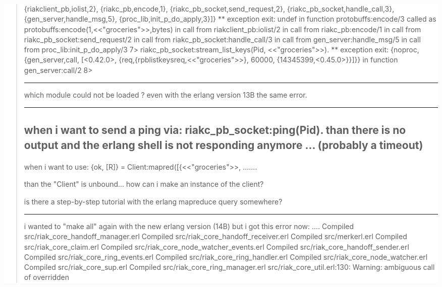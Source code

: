 > {riakclient\_pb,iolist,2},
> {riakc\_pb,encode,1},
> {riakc\_pb\_socket,send\_request,2},
> {riakc\_pb\_socket,handle\_call,3},
> {gen\_server,handle\_msg,5},
> {proc\_lib,init\_p\_do\_apply,3}]}
> \*\* exception exit: undef
> in function protobuffs:encode/3
> called as protobuffs:encode(1,<<"groceries">>,bytes)
> in call from riakclient\_pb:iolist/2
> in call from riakc\_pb:encode/1
> in call from riakc\_pb\_socket:send\_request/2
> in call from riakc\_pb\_socket:handle\_call/3
> in call from gen\_server:handle\_msg/5
> in call from proc\_lib:init\_p\_do\_apply/3
> 7> riakc\_pb\_socket:stream\_list\_keys(Pid, <<"groceries">>).
> \*\* exception exit: {noproc,{gen\_server,call,
> [<0.42.0>,
> {req,{rpblistkeysreq,<<"groceries">>},
> 60000,
> {14345399,<0.45.0>}}]}}
> in function gen\_server:call/2
> 8> 
> 
> -----------------------------------------------------------------------------------------------------
> 
> which module could not be loaded ? even with the erlang version 13B the same 
> error.
> 
> 
> 
> -----------------------------------------------------------------------------------------------------
> when i want to send a ping via:
> riakc\_pb\_socket:ping(Pid).
> than there is no output and the erlang shell is not responding anymore ... 
> (probably a timeout)
> ------------------------------------------------------------------------------------------------------
> when i want to use: 
> {ok, [R]} = Client:mapred([{<<"groceries">>, .......
> 
> than the "Client" is unbound... how can i make an instance of the client?
> 
> is there a step-by-step tutorial with the erlang mapreduce query somewhere?
> 
> ----------------------------------------------------------------------------------------------------------------------------
> i wanted to "make all" again with the new erlang version (14B) but i got this 
> error now:
> ....
> Compiled src/riak\_core\_handoff\_manager.erl
> Compiled src/riak\_core\_handoff\_receiver.erl
> Compiled src/merkerl.erl
> Compiled src/riak\_core\_claim.erl
> Compiled src/riak\_core\_node\_watcher\_events.erl
> Compiled src/riak\_core\_handoff\_sender.erl
> Compiled src/riak\_core\_ring\_events.erl
> Compiled src/riak\_core\_ring\_handler.erl
> Compiled src/riak\_core\_node\_watcher.erl
> Compiled src/riak\_core\_sup.erl
> Compiled src/riak\_core\_ring\_manager.erl
> src/riak\_core\_util.erl:130: Warning: ambiguous call of overridden 